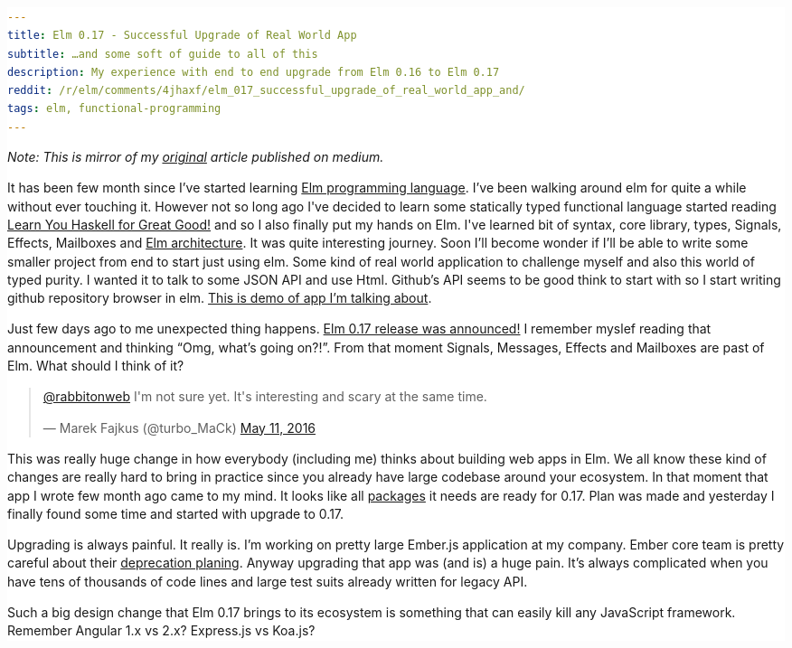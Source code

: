```yaml
---
title: Elm 0.17 - Successful Upgrade of Real World App
subtitle: …and some soft of guide to all of this
description: My experience with end to end upgrade from Elm 0.16 to Elm 0.17
reddit: /r/elm/comments/4jhaxf/elm_017_successful_upgrade_of_real_world_app_and/
tags: elm, functional-programming
---
```


*Note: This is mirror of my [original](https://medium.com/@turbo_MaCk/elm-0-17-successful-upgrade-of-real-world-app-and-some-soft-of-guide-to-all-of-this-cafd59dec56f) article published on medium.*

It has been few month since I’ve started learning [Elm programming language](http://elm-lang.org/).
I’ve been walking around elm for quite a while without ever touching it.
However not so long ago I've decided to learn some statically typed functional language started reading [Learn You Haskell for Great Good!](http://learnyouahaskell.com/) and so I also finally put my hands on Elm.
I've learned bit of syntax, core library, types, Signals, Effects, Mailboxes and [Elm architecture](https://github.com/evancz/elm-architecture-tutorial).
It was quite interesting journey. Soon I’ll become wonder if I’ll be able to write some smaller project from end to start just using elm.
Some kind of real world application to challenge myself and also this world of typed purity.
I wanted it to talk to some JSON API and use Html. Github’s API seems to be good think to start with so I start writing github repository browser in elm.
[This is demo of app I’m talking about](http://turbomack.github.io/elm-github-repos/).

Just few days ago to me unexpected thing happens. [Elm 0.17 release was announced!](http://elm-lang.org/blog/farewell-to-frp)
I remember myslef reading that announcement and thinking “Omg, what’s going on?!”.
From that moment Signals, Messages, Effects and Mailboxes are past of Elm. What should I think of it?

<blockquote class="twitter-tweet" data-lang="en"><p lang="en" dir="ltr"><a href="https://twitter.com/rabbitonweb">@rabbitonweb</a> I&#39;m not sure yet. It&#39;s interesting and scary at the same time.</p>&mdash; Marek Fajkus (@turbo_MaCk) <a href="https://twitter.com/turbo_MaCk/status/730355729778020352">May 11, 2016</a></blockquote>
<script async src="//platform.twitter.com/widgets.js" charset="utf-8"></script>

This was really huge change in how everybody (including me) thinks about building web apps in Elm.
We all know these kind of changes are really hard to bring in practice since you already have large codebase around your ecosystem.
In that moment that app I wrote few month ago came to my mind.
It looks like all [packages](http://package.elm-lang.org/) it needs are ready for 0.17. Plan was made and yesterday I finally found some time and started with upgrade to 0.17.

Upgrading is always painful. It really is. I’m working on pretty large Ember.js application at my company.
Ember core team is pretty careful about their [deprecation planing](http://emberjs.com/deprecations/v1.x/). Anyway upgrading that app was (and is) a huge pain.
It’s always complicated when you have tens of thousands of code lines and large test suits already written for legacy API.

Such a big design change that Elm 0.17 brings to its ecosystem is something that can easily kill any JavaScript framework.
Remember Angular 1.x vs 2.x? Express.js vs Koa.js?
